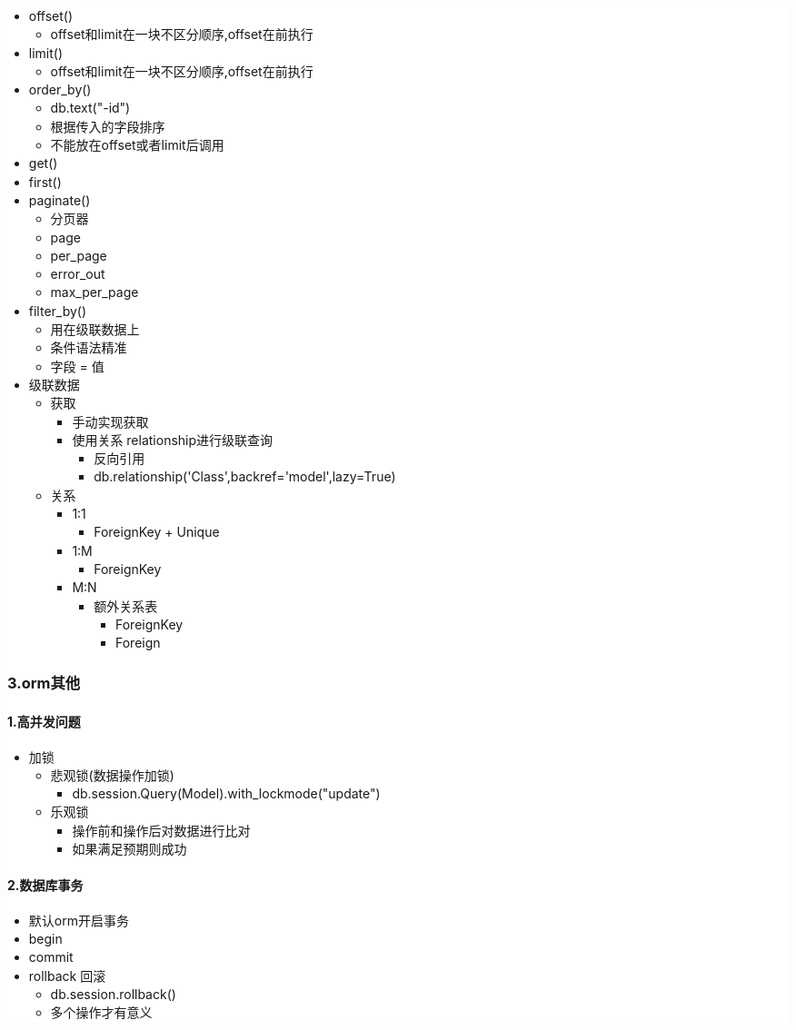   - offset()
    - offset和limit在一块不区分顺序,offset在前执行
  - limit()
    - offset和limit在一块不区分顺序,offset在前执行
  - order_by()
    - db.text("-id")
    - 根据传入的字段排序
    - 不能放在offset或者limit后调用
  - get()
  - first()
  - paginate()
    - 分页器
    - page
    - per_page
    - error_out
    - max_per_page
  - filter_by()
    - 用在级联数据上
    - 条件语法精准
    - 字段 = 值
  - 级联数据
    - 获取
      - 手动实现获取
      - 使用关系 relationship进行级联查询
        - 反向引用
        - db.relationship('Class',backref='model',lazy=True)
    - 关系
      - 1:1
        - ForeignKey + Unique
      - 1:M
        - ForeignKey
      - M:N
        - 额外关系表
          - ForeignKey
          - Foreign

### 3.orm其他

#### 1.高并发问题

- 加锁
  - 悲观锁(数据操作加锁)
    - db.session.Query(Model).with_lockmode("update")
  - 乐观锁
    - 操作前和操作后对数据进行比对
    - 如果满足预期则成功

#### 2.数据库事务

- 默认orm开启事务
- begin
- commit
- rollback 回滚
  - db.session.rollback()
  - 多个操作才有意义

